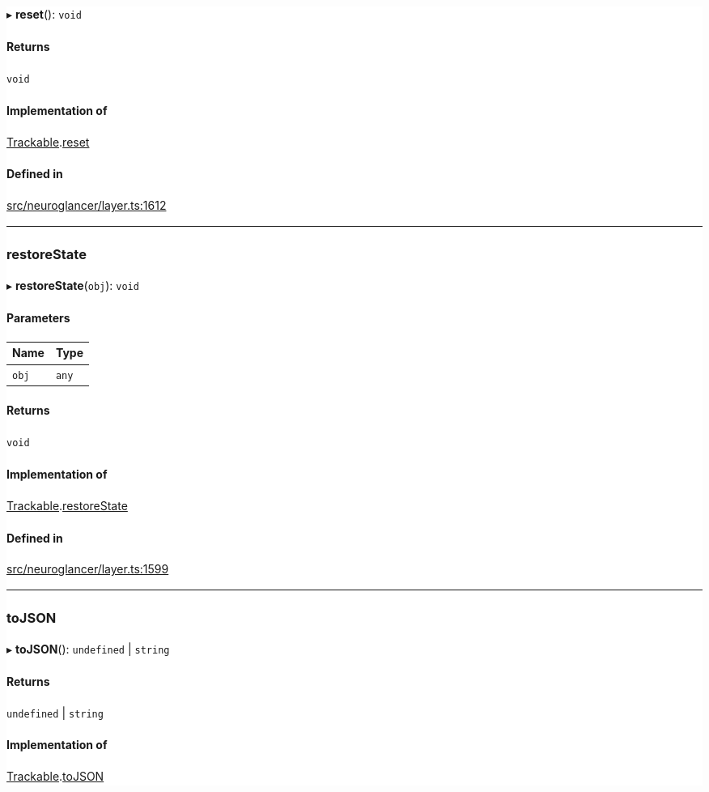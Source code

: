 ▸ **reset**(): `void`

#### Returns

`void`

#### Implementation of

[Trackable](../interfaces/util_trackable.Trackable.md).[reset](../interfaces/util_trackable.Trackable.md#reset)

#### Defined in

[src/neuroglancer/layer.ts:1612](https://github.com/ActiveBrainAtlas2/neuroglancer/blob/1beb5d34/src/neuroglancer/layer.ts#L1612)

___

### restoreState

▸ **restoreState**(`obj`): `void`

#### Parameters

| Name | Type |
| :------ | :------ |
| `obj` | `any` |

#### Returns

`void`

#### Implementation of

[Trackable](../interfaces/util_trackable.Trackable.md).[restoreState](../interfaces/util_trackable.Trackable.md#restorestate)

#### Defined in

[src/neuroglancer/layer.ts:1599](https://github.com/ActiveBrainAtlas2/neuroglancer/blob/1beb5d34/src/neuroglancer/layer.ts#L1599)

___

### toJSON

▸ **toJSON**(): `undefined` \| `string`

#### Returns

`undefined` \| `string`

#### Implementation of

[Trackable](../interfaces/util_trackable.Trackable.md).[toJSON](../interfaces/util_trackable.Trackable.md#tojson)
